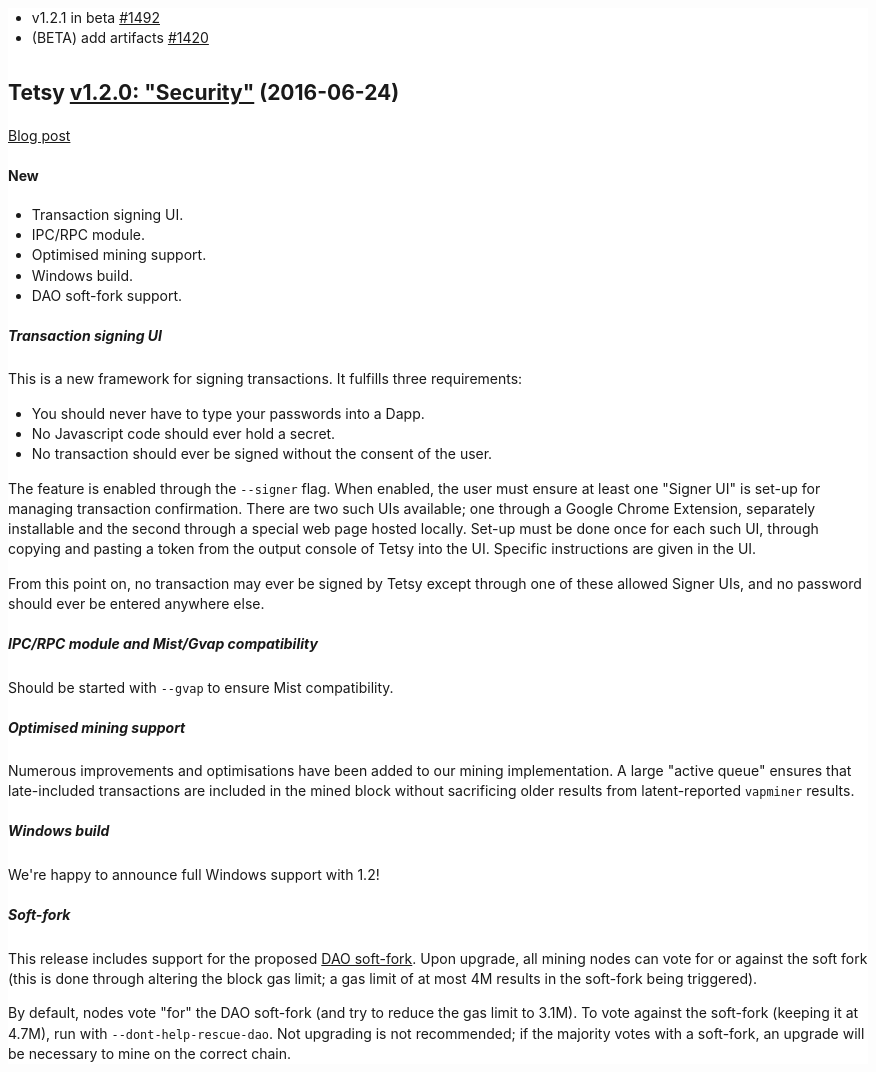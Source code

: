 - v1.2.1 in beta [#1492](https://github.com/openvapory/tetsy-vapory/pull/1492)
- (BETA) add artifacts [#1420](https://github.com/openvapory/tetsy-vapory/pull/1420)

## Tetsy [v1.2.0: "Security"](https://github.com/openvapory/tetsy-vapory/releases/tag/v1.2.0) (2016-06-24)

[Blog post](https://blog.tetcoin.org/announcing-tetsy-1-2/)

#### New

- Transaction signing UI.
- IPC/RPC module.
- Optimised mining support.
- Windows build.
- DAO soft-fork support.

##### Transaction signing UI

This is a new framework for signing transactions. It fulfills three requirements:
- You should never have to type your passwords into a Dapp.
- No Javascript code should ever hold a secret.
- No transaction should ever be signed without the consent of the user.

The feature is enabled through the `--signer` flag. When enabled, the user must ensure at least one "Signer UI" is set-up for managing transaction confirmation. There are two such UIs available; one through a Google Chrome Extension, separately installable and the second through a special web page hosted locally. Set-up must be done once for each such UI, through copying and pasting a token from the output console of Tetsy into the UI. Specific instructions are given in the UI.

From this point on, no transaction may ever be signed by Tetsy except through one of these allowed Signer UIs, and no password should ever be entered anywhere else.

##### IPC/RPC module and Mist/Gvap compatibility

Should be started with `--gvap` to ensure Mist compatibility.

##### Optimised mining support

Numerous improvements and optimisations have been added to our mining implementation. A large "active queue" ensures that late-included transactions are included in the mined block without sacrificing older results from latent-reported `vapminer` results.

##### Windows build

We're happy to announce full Windows support with 1.2!

##### Soft-fork

This release includes support for the proposed [DAO soft-fork](https://docs.google.com/document/d/10RktunzjKNfp6Y8Cu4EhR5V9IqxEZq42LU126EYhWY4/pub). Upon upgrade, all mining nodes can vote for or against the soft fork (this is done through altering the block gas limit; a gas limit of at most 4M results in the soft-fork being triggered).

By default, nodes vote "for" the DAO soft-fork (and try to reduce the gas limit to 3.1M). To vote against the soft-fork (keeping it at 4.7M), run with `--dont-help-rescue-dao`. Not upgrading is not recommended; if the majority votes with a soft-fork, an upgrade will be necessary to mine on the correct chain.

